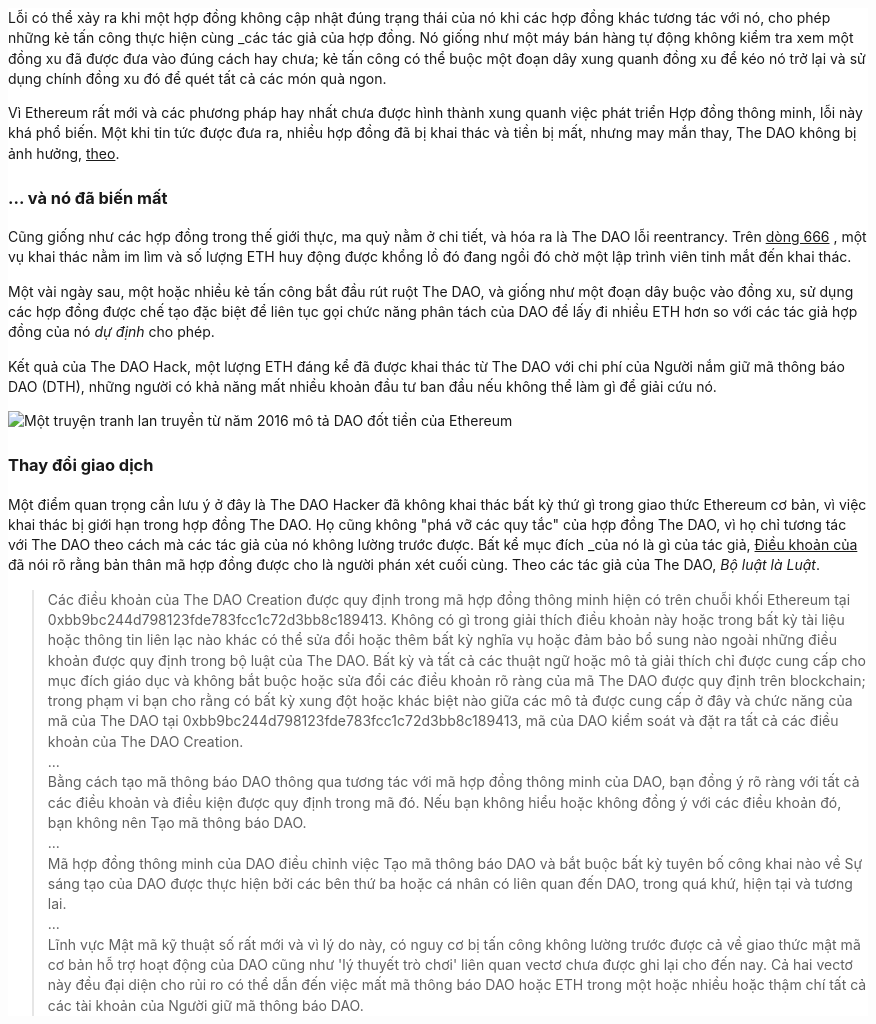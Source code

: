 Lỗi có thể xảy ra khi một hợp đồng không cập nhật đúng trạng thái của nó khi các hợp đồng khác tương tác với nó, cho phép những kẻ tấn công thực hiện cùng</em> _các tác giả của hợp đồng. Nó giống như một máy bán hàng tự động không kiểm tra xem một đồng xu đã được đưa vào đúng cách hay chưa; kẻ tấn công có thể buộc một đoạn dây xung quanh đồng xu để kéo nó trở lại và sử dụng chính đồng xu đó để quét tất cả các món quà ngon.</p> 

Vì Ethereum rất mới và các phương pháp hay nhất chưa được hình thành xung quanh việc phát triển Hợp đồng thông minh, lỗi này khá phổ biến. Một khi tin tức được đưa ra, nhiều hợp đồng đã bị khai thác và tiền bị mất, nhưng may mắn thay, The DAO không bị ảnh hưởng, [theo](https://medium.com/ursium-blog/no-dao-funds-at-risk-following-the-ethereum-smart-contract-recursive-call-bug-discovery-29f482d348b).



### ... và nó đã biến mất

Cũng giống như các hợp đồng trong thế giới thực, ma quỷ nằm ở chi tiết, và hóa ra là The DAO</a> lỗi reentrancy. Trên [dòng 666](https://github.com/TheDAO/DAO-1.0/blob/master/DAO.sol#L666-L670) , một vụ khai thác nằm im lìm và số lượng ETH huy động được khổng lồ đó đang ngồi đó chờ một lập trình viên tinh mắt đến khai thác.</p> 

Một vài ngày sau, một hoặc nhiều kẻ tấn công bắt đầu rút ruột The DAO, và giống như một đoạn dây buộc vào đồng xu, sử dụng các hợp đồng được chế tạo đặc biệt để liên tục gọi chức năng phân tách của DAO để lấy đi nhiều ETH hơn so với các tác giả hợp đồng của nó _dự định_ cho phép.

Kết quả của The DAO Hack, một lượng ETH đáng kể đã được khai thác từ The DAO với chi phí của Người nắm giữ mã thông báo DAO (DTH), những người có khả năng mất nhiều khoản đầu tư ban đầu nếu không thể làm gì để giải cứu nó.

![Một truyện tranh lan truyền từ năm 2016 mô tả DAO đốt tiền của Ethereum](./oops.jpeg)



### Thay đổi giao dịch

Một điểm quan trọng cần lưu ý ở đây là The DAO Hacker đã không khai thác bất kỳ thứ gì trong giao thức Ethereum cơ bản, vì việc khai thác bị giới hạn trong hợp đồng The DAO. Họ cũng không "phá vỡ các quy tắc" của hợp đồng The DAO, vì họ chỉ tương tác với The DAO theo cách mà các tác giả của nó không lường trước được. Bất kể mục đích _của nó là gì của tác giả, [Điều khoản</em> của](http://web.archive.org/web/20160501124801/https://daohub.org/explainer.html) đã nói rõ rằng bản thân mã hợp đồng được cho là người phán xét cuối cùng. Theo các tác giả của The DAO, _Bộ luật là Luật_.</p> 



> Các điều khoản của The DAO Creation được quy định trong mã hợp đồng thông minh hiện có trên chuỗi khối Ethereum tại 0xbb9bc244d798123fde783fcc1c72d3bb8c189413. Không có gì trong giải thích điều khoản này hoặc trong bất kỳ tài liệu hoặc thông tin liên lạc nào khác có thể sửa đổi hoặc thêm bất kỳ nghĩa vụ hoặc đảm bảo bổ sung nào ngoài những điều khoản được quy định trong bộ luật của The DAO. Bất kỳ và tất cả các thuật ngữ hoặc mô tả giải thích chỉ được cung cấp cho mục đích giáo dục và không bắt buộc hoặc sửa đổi các điều khoản rõ ràng của mã The DAO được quy định trên blockchain; trong phạm vi bạn cho rằng có bất kỳ xung đột hoặc khác biệt nào giữa các mô tả được cung cấp ở đây và chức năng của mã của The DAO tại 0xbb9bc244d798123fde783fcc1c72d3bb8c189413, mã của DAO kiểm soát và đặt ra tất cả các điều khoản của The DAO Creation.  
> ...  
> Bằng cách tạo mã thông báo DAO thông qua tương tác với mã hợp đồng thông minh của DAO, bạn đồng ý rõ ràng với tất cả các điều khoản và điều kiện được quy định trong mã đó. Nếu bạn không hiểu hoặc không đồng ý với các điều khoản đó, bạn không nên Tạo mã thông báo DAO.  
> ...  
> Mã hợp đồng thông minh của DAO điều chỉnh việc Tạo mã thông báo DAO và bắt buộc bất kỳ tuyên bố công khai nào về Sự sáng tạo của DAO được thực hiện bởi các bên thứ ba hoặc cá nhân có liên quan đến DAO, trong quá khứ, hiện tại và tương lai.  
> ...  
> Lĩnh vực Mật mã kỹ thuật số rất mới và vì lý do này, có nguy cơ bị tấn công không lường trước được cả về giao thức mật mã cơ bản hỗ trợ hoạt động của DAO cũng như 'lý thuyết trò chơi' liên quan vectơ chưa được ghi lại cho đến nay. Cả hai vectơ này đều đại diện cho rủi ro có thể dẫn đến việc mất mã thông báo DAO hoặc ETH trong một hoặc nhiều hoặc thậm chí tất cả các tài khoản của Người giữ mã thông báo DAO.
